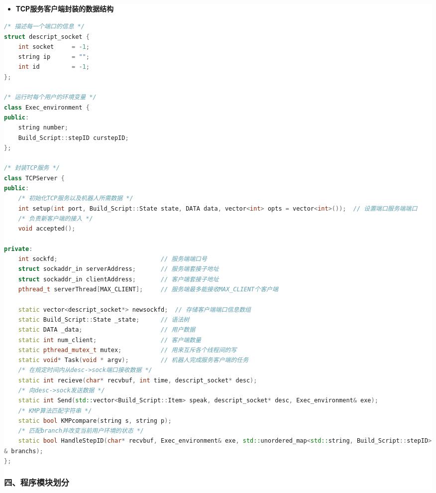 * **TCP服务客户端封装的数据结构**

```cpp
/* 描述每一个端口的信息 */
struct descript_socket {
	int socket     = -1;
	string ip      = "";
	int id         = -1; 
};

/* 运行时每个用户的环境变量 */
class Exec_environment {
public:
	string number;
    Build_Script::stepID curstepID;  
};

/* 封装TCP服务 */
class TCPServer {
public:
	/* 初始化TCP服务以及机器人所需数据 */
	int setup(int port, Build_Script::State state, DATA data, vector<int> opts = vector<int>());  // 设置端口服务端端口
	/* 负责新客户端的接入 */
	void accepted();                               

private:
	int sockfd;								// 服务端端口号
	struct sockaddr_in serverAddress;		// 服务端套接子地址
	struct sockaddr_in clientAddress;		// 客户端套接子地址
	pthread_t serverThread[MAX_CLIENT];     // 服务端最多能接收MAX_CLIENT个客户端

	static vector<descript_socket*> newsockfd;	// 存储客户端端口信息数组
	static Build_Script::State _state;		// 语法树
	static DATA _data;						// 用户数据
	static int num_client;					// 客户端数量
	static pthread_mutex_t mutex;			// 用来互斥各个线程间的写
	static void* Task(void * argv);			// 机器人完成服务客户端的任务
	/* 在规定时间内从desc->sock端口接收数据 */
	static int recieve(char* recvbuf, int time, descript_socket* desc);
	/* 向desc->sock发送数据 */
	static int Send(std::vector<Build_Script::Item> speak, descript_socket* desc, Exec_environment& exe);
	/* KMP算法匹配字符串 */
	static bool KMPcompare(string s, string p);
	/* 匹配branch并改变当前用户环境的状态 */
	static bool HandleStepID(char* recvbuf, Exec_environment& exe, std::unordered_map<std::string, Build_Script::stepID>& branchs);
};
```

### 四、程序模块划分
